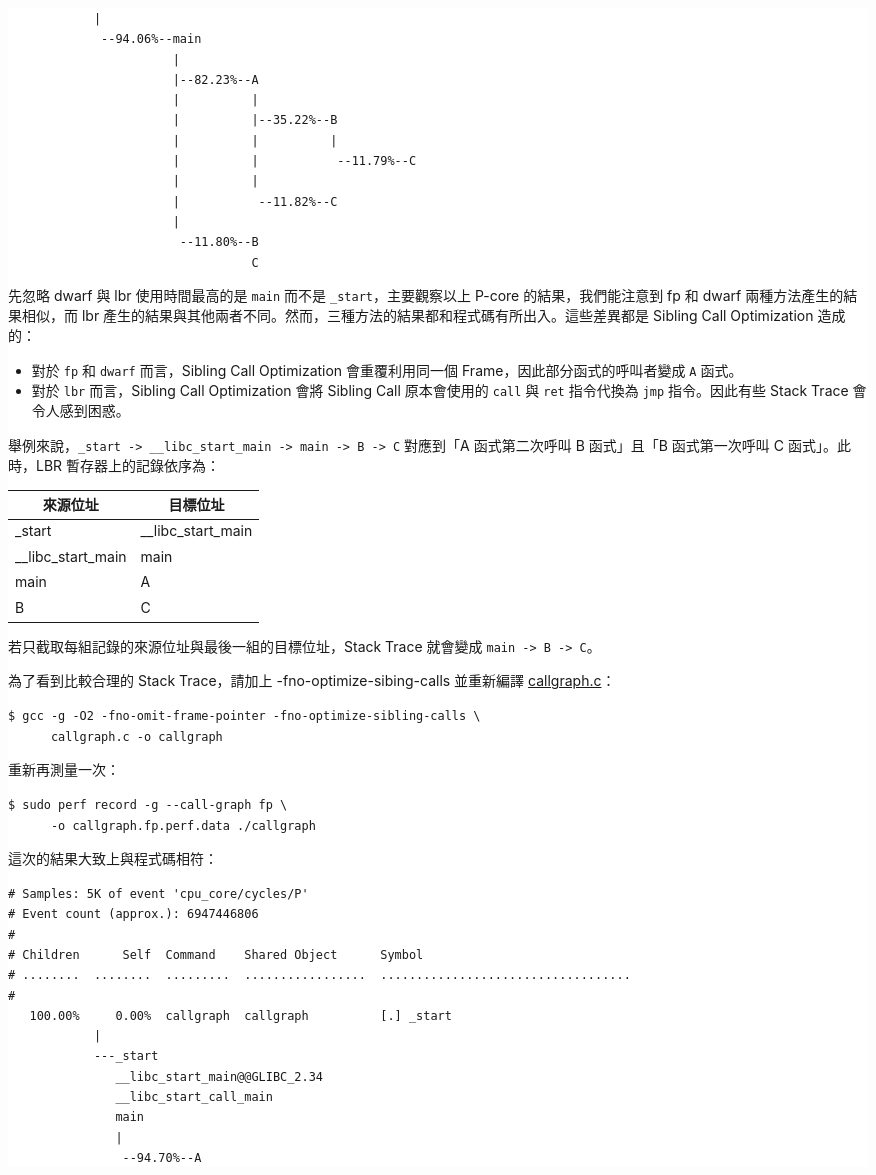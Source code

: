 ```shell
            |
             --94.06%--main
                       |
                       |--82.23%--A
                       |          |
                       |          |--35.22%--B
                       |          |          |
                       |          |           --11.79%--C
                       |          |
                       |           --11.82%--C
                       |
                        --11.80%--B
                                  C
```

先忽略 dwarf 與 lbr 使用時間最高的是 `main` 而不是 `_start`，主要觀察以上 P-core 的結果，我們能注意到 fp 和 dwarf 兩種方法產生的結果相似，而 lbr 產生的結果與其他兩者不同。然而，三種方法的結果都和程式碼有所出入。這些差異都是 Sibling Call Optimization 造成的：

* 對於 `fp` 和 `dwarf` 而言，Sibling Call Optimization 會重覆利用同一個 Frame，因此部分函式的呼叫者變成 `A` 函式。
* 對於 `lbr` 而言，Sibling Call Optimization 會將 Sibling Call 原本會使用的 `call` 與 `ret` 指令代換為 `jmp` 指令。因此有些 Stack Trace 會令人感到困惑。

舉例來說，`_start -> __libc_start_main -> main -> B -> C` 對應到「A 函式第二次呼叫 B 函式」且「B 函式第一次呼叫 C 函式」。此時，LBR 暫存器上的記錄依序為：

| 來源位址 | 目標位址          |
| -------- | ----------------- |
| _start   | __libc_start_main |
| __libc_start_main | main |
| main | A |
| B | C |


若只截取每組記錄的來源位址與最後一組的目標位址，Stack Trace 就會變成 `main -> B -> C`。

為了看到比較合理的 Stack Trace，請加上 -fno-optimize-sibing-calls 並重新編譯 [callgraph.c](https://zh-blog.logan.tw/static/sourcecode/2019/10/06/callgraph.c)：

```shell
$ gcc -g -O2 -fno-omit-frame-pointer -fno-optimize-sibling-calls \
      callgraph.c -o callgraph
```

重新再測量一次：

```shell
$ sudo perf record -g --call-graph fp \
      -o callgraph.fp.perf.data ./callgraph
```

這次的結果大致上與程式碼相符：

```
# Samples: 5K of event 'cpu_core/cycles/P'
# Event count (approx.): 6947446806
#
# Children      Self  Command    Shared Object      Symbol                             
# ........  ........  .........  .................  ...................................
#
   100.00%     0.00%  callgraph  callgraph          [.] _start
            |
            ---_start
               __libc_start_main@@GLIBC_2.34
               __libc_start_call_main
               main
               |          
                --94.70%--A
```